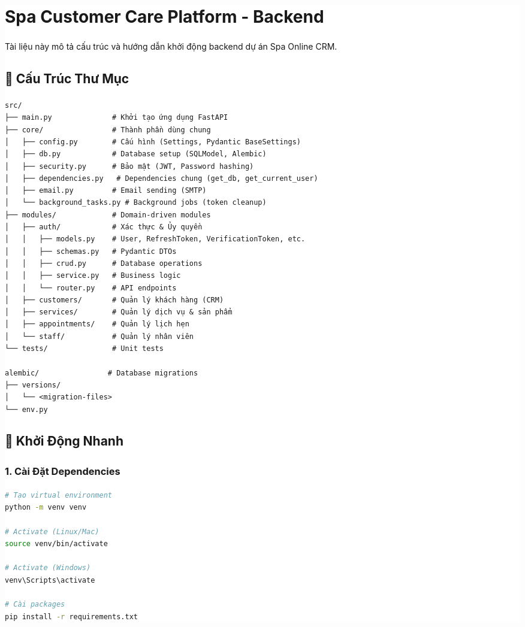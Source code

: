# Spa Customer Care Platform - Backend

Tài liệu này mô tả cấu trúc và hướng dẫn khởi động backend dự án Spa Online CRM.

## 📁 Cấu Trúc Thư Mục

```
src/
├── main.py              # Khởi tạo ứng dụng FastAPI
├── core/                # Thành phần dùng chung
│   ├── config.py        # Cấu hình (Settings, Pydantic BaseSettings)
│   ├── db.py            # Database setup (SQLModel, Alembic)
│   ├── security.py      # Bảo mật (JWT, Password hashing)
│   ├── dependencies.py   # Dependencies chung (get_db, get_current_user)
│   ├── email.py         # Email sending (SMTP)
│   └── background_tasks.py # Background jobs (token cleanup)
├── modules/             # Domain-driven modules
│   ├── auth/            # Xác thực & Ủy quyền
│   │   ├── models.py    # User, RefreshToken, VerificationToken, etc.
│   │   ├── schemas.py   # Pydantic DTOs
│   │   ├── crud.py      # Database operations
│   │   ├── service.py   # Business logic
│   │   └── router.py    # API endpoints
│   ├── customers/       # Quản lý khách hàng (CRM)
│   ├── services/        # Quản lý dịch vụ & sản phẩm
│   ├── appointments/    # Quản lý lịch hẹn
│   └── staff/           # Quản lý nhân viên
└── tests/               # Unit tests

alembic/                # Database migrations
├── versions/
│   └── <migration-files>
└── env.py
```

## 🚀 Khởi Động Nhanh

### 1. Cài Đặt Dependencies

```bash
# Tạo virtual environment
python -m venv venv

# Activate (Linux/Mac)
source venv/bin/activate

# Activate (Windows)
venv\Scripts\activate

# Cài packages
pip install -r requirements.txt
```
